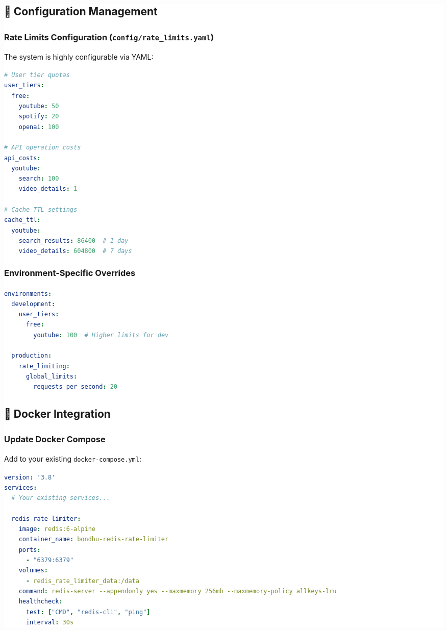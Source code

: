 ## 🔧 Configuration Management

### Rate Limits Configuration (`config/rate_limits.yaml`)

The system is highly configurable via YAML:

```yaml
# User tier quotas
user_tiers:
  free:
    youtube: 50
    spotify: 20
    openai: 100

# API operation costs  
api_costs:
  youtube:
    search: 100
    video_details: 1

# Cache TTL settings
cache_ttl:
  youtube:
    search_results: 86400  # 1 day
    video_details: 604800  # 7 days
```

### Environment-Specific Overrides

```yaml
environments:
  development:
    user_tiers:
      free:
        youtube: 100  # Higher limits for dev
        
  production:
    rate_limiting:
      global_limits:
        requests_per_second: 20
```

## 🐳 Docker Integration

### Update Docker Compose

Add to your existing `docker-compose.yml`:

```yaml
version: '3.8'
services:
  # Your existing services...
  
  redis-rate-limiter:
    image: redis:6-alpine
    container_name: bondhu-redis-rate-limiter
    ports:
      - "6379:6379"
    volumes:
      - redis_rate_limiter_data:/data
    command: redis-server --appendonly yes --maxmemory 256mb --maxmemory-policy allkeys-lru
    healthcheck:
      test: ["CMD", "redis-cli", "ping"]
      interval: 30s
```